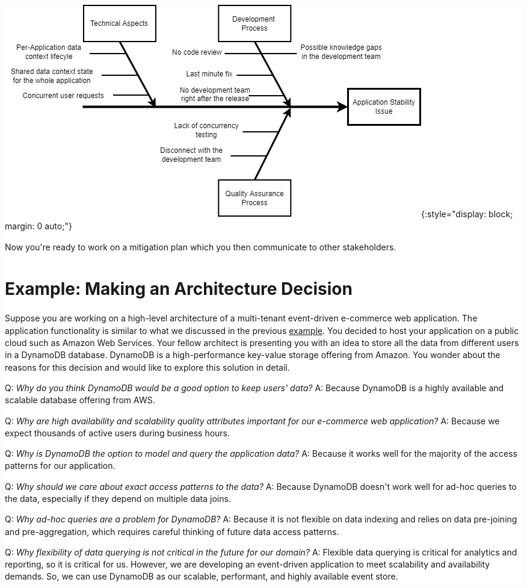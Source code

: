 ![Fishbone diagram](/assets/2023-06-16-rca-5-whys-ishikawa-diagram-for-architects/rca-example1.png "Fishbone diagram for an application stability problem"){:style="display: block; margin: 0 auto;"}

Now you're ready to work on a mitigation plan which you then communicate to other stakeholders.

# Example: Making an Architecture Decision
Suppose you are working on a high-level architecture of a multi-tenant event-driven e-commerce web application. The application functionality is similar to what we discussed in the previous [example](rca-5-whys-ishikawa-diagram-for-architects.html#example-application-stability-problem). You decided to host your application on a public cloud such as Amazon Web Services. Your fellow architect is presenting you with an idea to store all the data from different users in a DynamoDB database. DynamoDB is a high-performance key-value storage offering from Amazon. You wonder about the reasons for this decision and would like to explore this solution in detail.

Q: *Why do you think DynamoDB would be a good option to keep users' data?*
A: Because DynamoDB is a highly available and scalable database offering from AWS.

Q: *Why are high availability and scalability quality attributes important for our e-commerce web application?*
A: Because we expect thousands of active users during business hours.

Q: *Why is DynamoDB the option to model and query the application data?*
A: Because it works well for the majority of the access patterns for our application.

Q: *Why should we care about exact access patterns to the data?*
A: Because DynamoDB doesn't work well for ad-hoc queries to the data, especially if they depend on multiple data joins.

Q: *Why ad-hoc queries are a problem for DynamoDB?*
A: Because it is not flexible on data indexing and relies on data pre-joining and pre-aggregation, which requires careful thinking of future data access patterns.

Q: *Why flexibility of data querying is not critical in the future for our domain?*
A: Flexible data querying is critical for analytics and reporting, so it is critical for us. However, we are developing an event-driven application to meet scalability and availability demands. So, we can use DynamoDB as our scalable, performant, and highly available event store.
